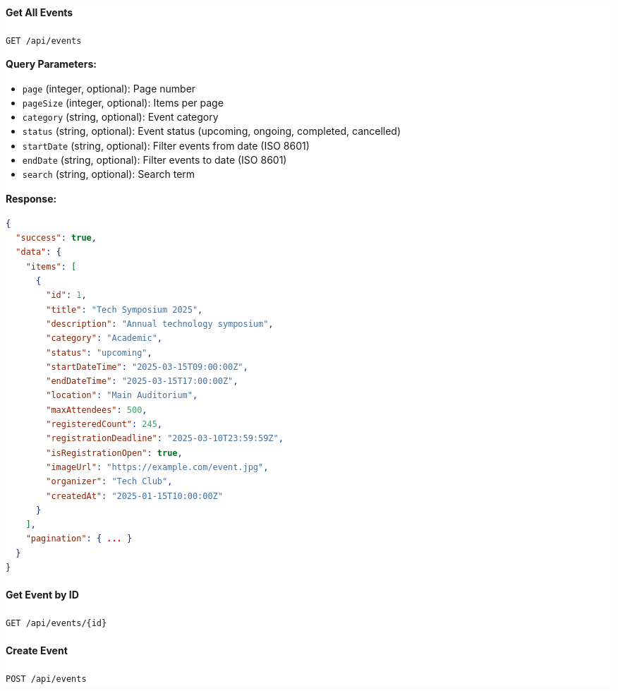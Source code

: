 #### Get All Events

```http
GET /api/events
```

**Query Parameters:**

- `page` (integer, optional): Page number
- `pageSize` (integer, optional): Items per page
- `category` (string, optional): Event category
- `status` (string, optional): Event status (upcoming, ongoing, completed, cancelled)
- `startDate` (string, optional): Filter events from date (ISO 8601)
- `endDate` (string, optional): Filter events to date (ISO 8601)
- `search` (string, optional): Search term

**Response:**

```json
{
  "success": true,
  "data": {
    "items": [
      {
        "id": 1,
        "title": "Tech Symposium 2025",
        "description": "Annual technology symposium",
        "category": "Academic",
        "status": "upcoming",
        "startDateTime": "2025-03-15T09:00:00Z",
        "endDateTime": "2025-03-15T17:00:00Z",
        "location": "Main Auditorium",
        "maxAttendees": 500,
        "registeredCount": 245,
        "registrationDeadline": "2025-03-10T23:59:59Z",
        "isRegistrationOpen": true,
        "imageUrl": "https://example.com/event.jpg",
        "organizer": "Tech Club",
        "createdAt": "2025-01-15T10:00:00Z"
      }
    ],
    "pagination": { ... }
  }
}
```

#### Get Event by ID

```http
GET /api/events/{id}
```

#### Create Event

```http
POST /api/events
```
